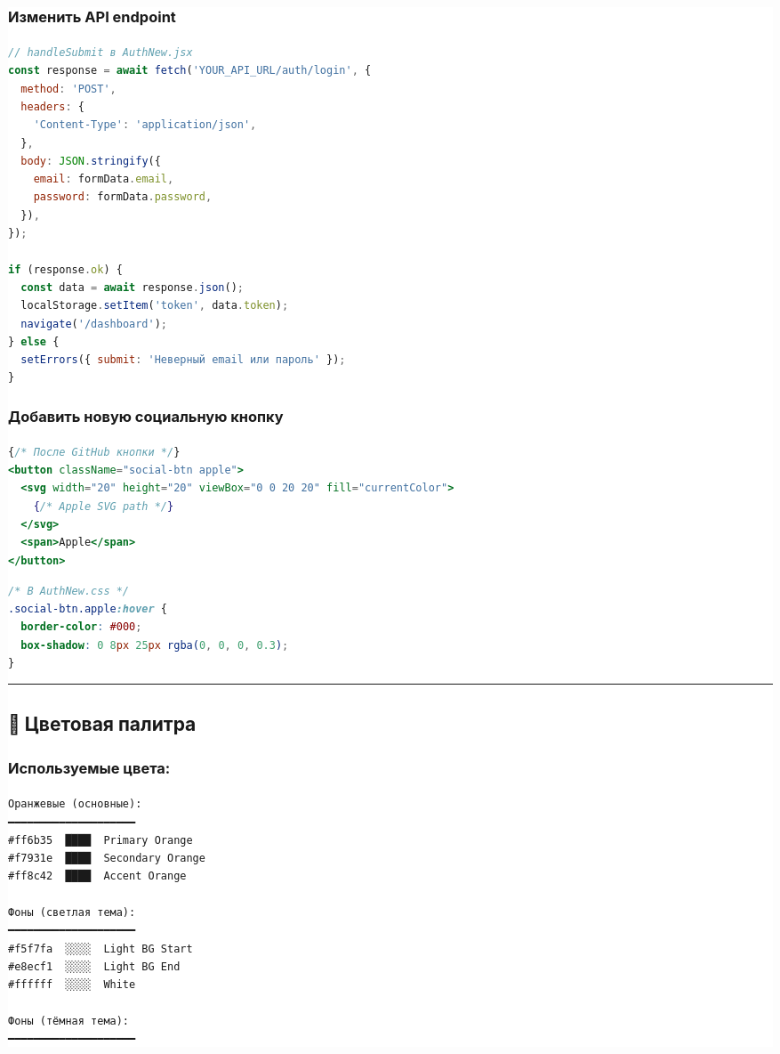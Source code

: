 ### Изменить API endpoint

```javascript
// handleSubmit в AuthNew.jsx
const response = await fetch('YOUR_API_URL/auth/login', {
  method: 'POST',
  headers: {
    'Content-Type': 'application/json',
  },
  body: JSON.stringify({
    email: formData.email,
    password: formData.password,
  }),
});

if (response.ok) {
  const data = await response.json();
  localStorage.setItem('token', data.token);
  navigate('/dashboard');
} else {
  setErrors({ submit: 'Неверный email или пароль' });
}
```

### Добавить новую социальную кнопку

```jsx
{/* После GitHub кнопки */}
<button className="social-btn apple">
  <svg width="20" height="20" viewBox="0 0 20 20" fill="currentColor">
    {/* Apple SVG path */}
  </svg>
  <span>Apple</span>
</button>
```

```css
/* В AuthNew.css */
.social-btn.apple:hover {
  border-color: #000;
  box-shadow: 0 8px 25px rgba(0, 0, 0, 0.3);
}
```

---

## 🎨 Цветовая палитра

### Используемые цвета:

```
Оранжевые (основные):
━━━━━━━━━━━━━━━━━━━━
#ff6b35  ████  Primary Orange
#f7931e  ████  Secondary Orange
#ff8c42  ████  Accent Orange

Фоны (светлая тема):
━━━━━━━━━━━━━━━━━━━━
#f5f7fa  ░░░░  Light BG Start
#e8ecf1  ░░░░  Light BG End
#ffffff  ░░░░  White

Фоны (тёмная тема):
━━━━━━━━━━━━━━━━━━━━
```